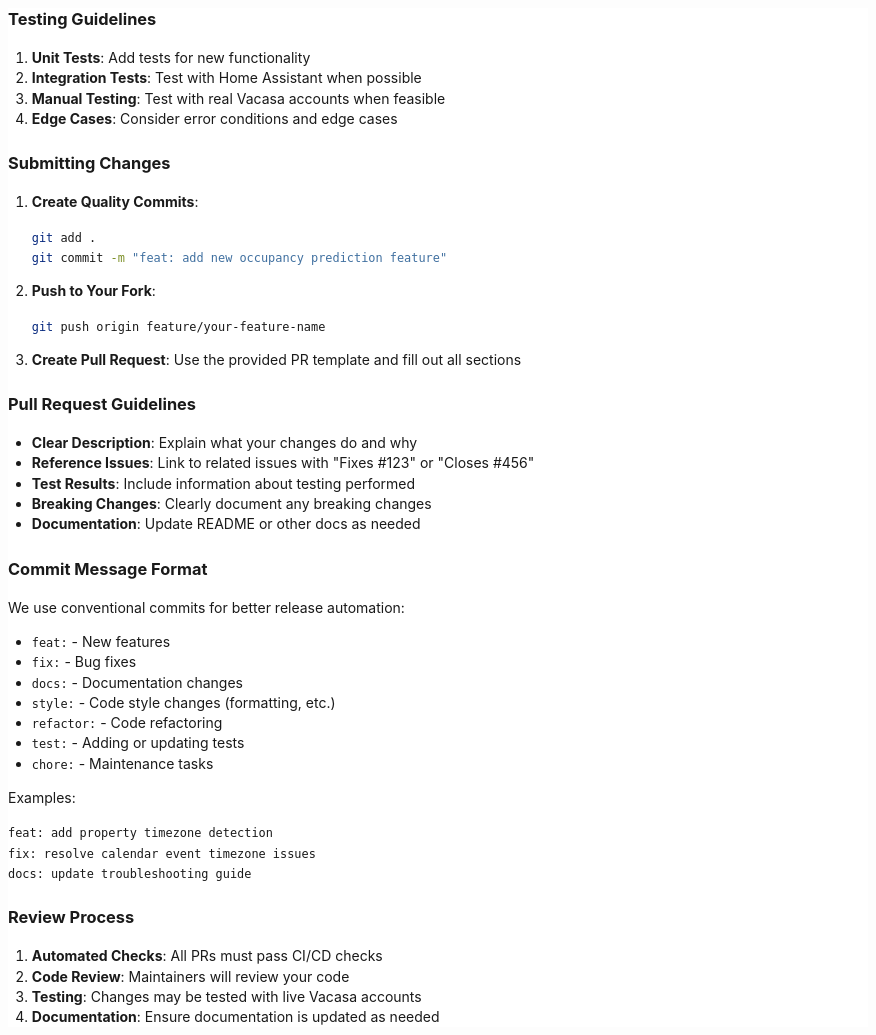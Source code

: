 ### Testing Guidelines

1. **Unit Tests**: Add tests for new functionality
2. **Integration Tests**: Test with Home Assistant when possible
3. **Manual Testing**: Test with real Vacasa accounts when feasible
4. **Edge Cases**: Consider error conditions and edge cases

### Submitting Changes

1. **Create Quality Commits**:
   ```bash
   git add .
   git commit -m "feat: add new occupancy prediction feature"
   ```

2. **Push to Your Fork**:
   ```bash
   git push origin feature/your-feature-name
   ```

3. **Create Pull Request**: Use the provided PR template and fill out all sections

### Pull Request Guidelines

- **Clear Description**: Explain what your changes do and why
- **Reference Issues**: Link to related issues with "Fixes #123" or "Closes #456"
- **Test Results**: Include information about testing performed
- **Breaking Changes**: Clearly document any breaking changes
- **Documentation**: Update README or other docs as needed

### Commit Message Format

We use conventional commits for better release automation:

- `feat:` - New features
- `fix:` - Bug fixes
- `docs:` - Documentation changes
- `style:` - Code style changes (formatting, etc.)
- `refactor:` - Code refactoring
- `test:` - Adding or updating tests
- `chore:` - Maintenance tasks

Examples:
```
feat: add property timezone detection
fix: resolve calendar event timezone issues
docs: update troubleshooting guide
```

### Review Process

1. **Automated Checks**: All PRs must pass CI/CD checks
2. **Code Review**: Maintainers will review your code
3. **Testing**: Changes may be tested with live Vacasa accounts
4. **Documentation**: Ensure documentation is updated as needed
